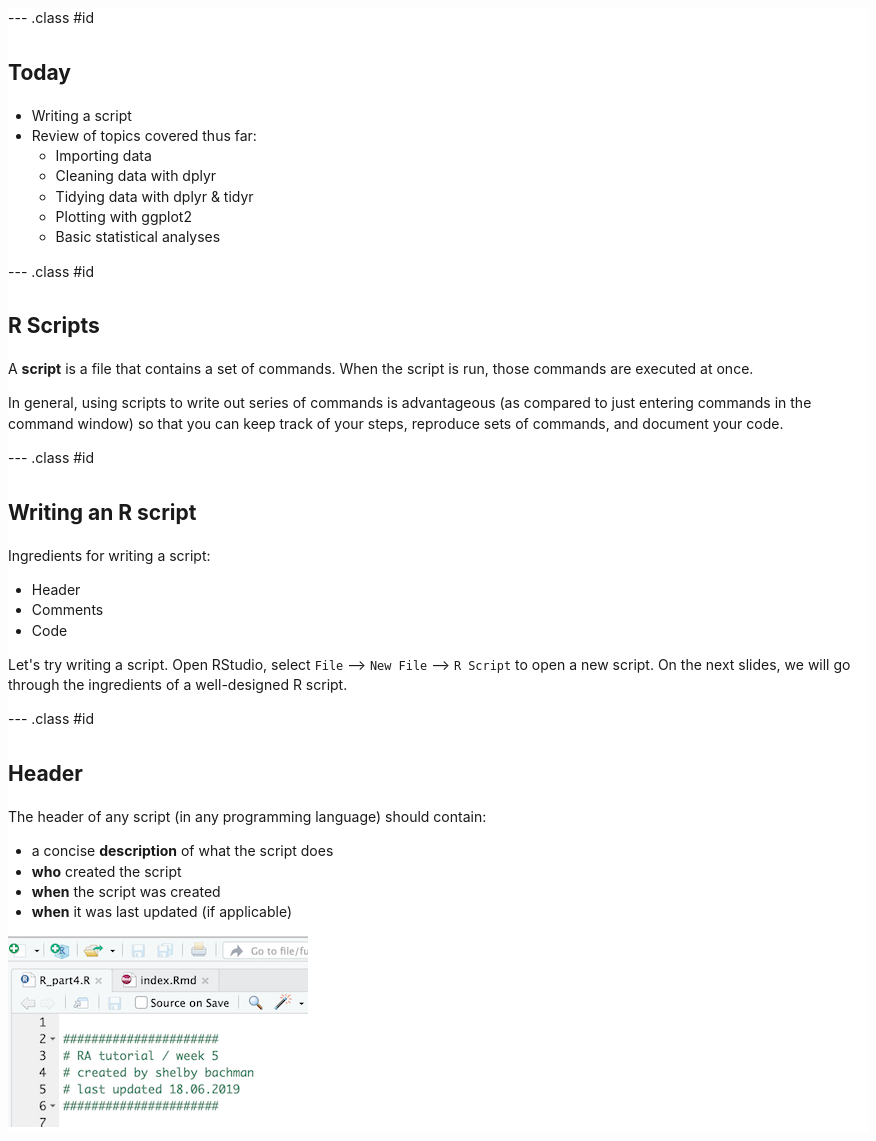 --- .class #id

## Today

- Writing a script
- Review of topics covered thus far:
  - Importing data
  - Cleaning data with dplyr
  - Tidying data with dplyr & tidyr
  - Plotting with ggplot2
  - Basic statistical analyses

--- .class #id

## R Scripts

A **script** is a file that contains a set of commands. When the script is run, those commands are executed at once.

In general, using scripts to write out series of commands is advantageous (as compared to just entering commands in the command window) so that you can keep track of your steps, reproduce sets of commands, and document your code.

--- .class #id

## Writing an R script

Ingredients for writing a script:
- Header
- Comments
- Code

Let's try writing a script. Open RStudio, select `File` --> `New File` --> `R Script` to open a new script. On the next slides, we will go through the ingredients of a well-designed R script.

--- .class #id

## Header

The header of any script (in any programming language) should contain:
- a concise **description** of what the script does
- **who** created the script
- **when** the script was created
- **when** it was last updated (if applicable)

![](images/script_header.png?raw=true)
